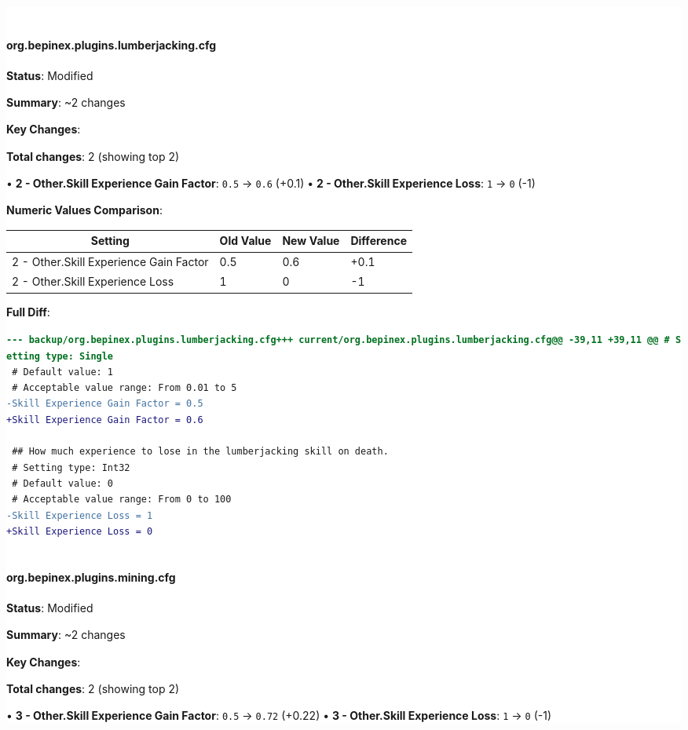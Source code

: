```diff
 

```

#### org.bepinex.plugins.lumberjacking.cfg

**Status**: Modified

**Summary**: ~2 changes

**Key Changes**:

**Total changes**: 2 (showing top 2)

• **2 - Other.Skill Experience Gain Factor**: `0.5` → `0.6` (+0.1)
• **2 - Other.Skill Experience Loss**: `1` → `0` (-1)

**Numeric Values Comparison**:

| Setting | Old Value | New Value | Difference |
|---------|-----------|-----------|------------|
| 2 - Other.Skill Experience Gain Factor | 0.5 | 0.6 | +0.1 |
| 2 - Other.Skill Experience Loss | 1 | 0 | -1 |

**Full Diff**:

```diff
--- backup/org.bepinex.plugins.lumberjacking.cfg+++ current/org.bepinex.plugins.lumberjacking.cfg@@ -39,11 +39,11 @@ # Setting type: Single
 # Default value: 1
 # Acceptable value range: From 0.01 to 5
-Skill Experience Gain Factor = 0.5
+Skill Experience Gain Factor = 0.6
 
 ## How much experience to lose in the lumberjacking skill on death.
 # Setting type: Int32
 # Default value: 0
 # Acceptable value range: From 0 to 100
-Skill Experience Loss = 1
+Skill Experience Loss = 0
 

```

#### org.bepinex.plugins.mining.cfg

**Status**: Modified

**Summary**: ~2 changes

**Key Changes**:

**Total changes**: 2 (showing top 2)

• **3 - Other.Skill Experience Gain Factor**: `0.5` → `0.72` (+0.22)
• **3 - Other.Skill Experience Loss**: `1` → `0` (-1)
